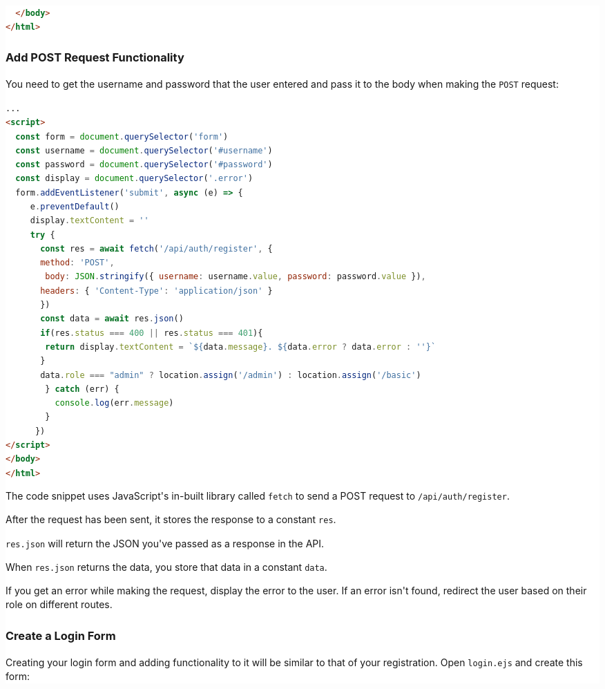 ```html
  </body>
</html>
```

### Add POST Request Functionality

You need to get the username and password that the user entered and pass it to the body when making the `POST` request:

```html
...
<script>
  const form = document.querySelector('form')
  const username = document.querySelector('#username')
  const password = document.querySelector('#password')
  const display = document.querySelector('.error')
  form.addEventListener('submit', async (e) => {
     e.preventDefault()
     display.textContent = ''
     try {
       const res = await fetch('/api/auth/register', {
       method: 'POST',
        body: JSON.stringify({ username: username.value, password: password.value }),
       headers: { 'Content-Type': 'application/json' }
       })
       const data = await res.json()
       if(res.status === 400 || res.status === 401){
        return display.textContent = `${data.message}. ${data.error ? data.error : ''}`
       }
       data.role === "admin" ? location.assign('/admin') : location.assign('/basic')
        } catch (err) {
          console.log(err.message)
        }
      })
</script>
</body>
</html>
```

The code snippet uses JavaScript's in-built library called `fetch` to send a POST request to `/api/auth/register`.

After the request has been sent, it stores the response to a constant `res`.

`res.json` will return the JSON you've passed as a response in the API.

When `res.json` returns the data, you store that data in a constant `data`.

If you get an error while making the request, display the error to the user. If an error isn't found, redirect the user based on their role on different routes.

### Create a Login Form

Creating your login form and adding functionality to it will be similar to that of your registration. Open `login.ejs` and create this form:
